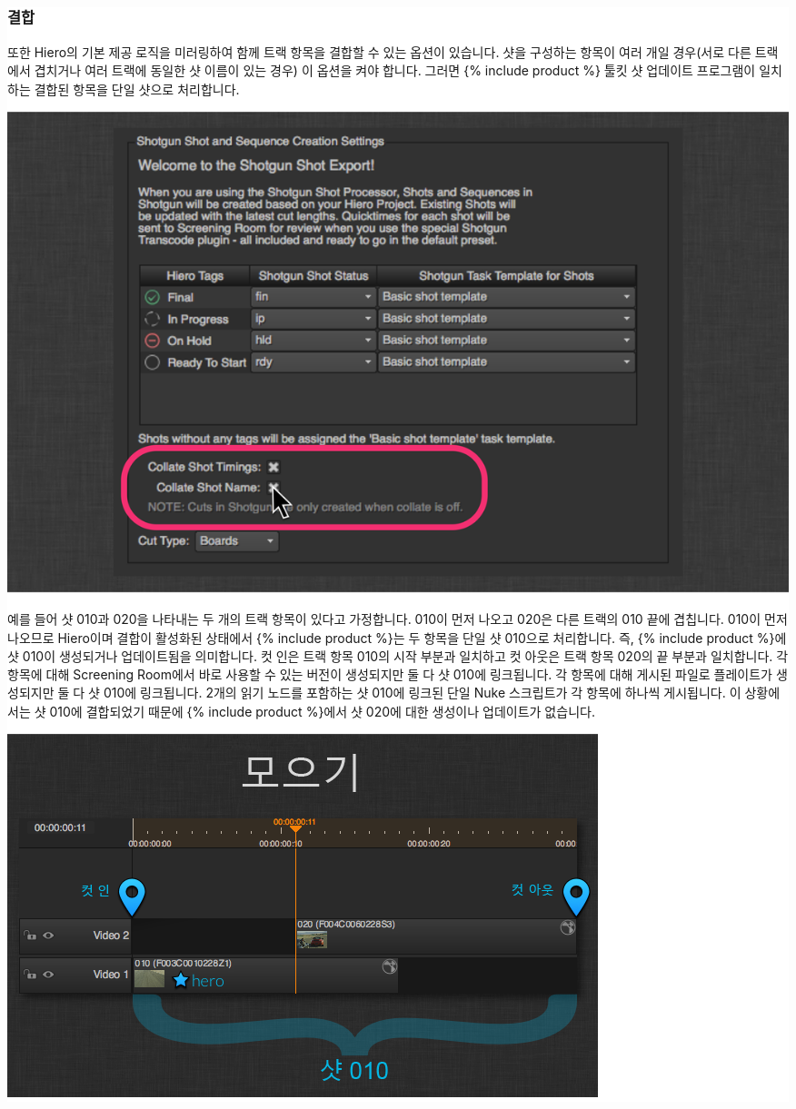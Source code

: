 ### 결합
또한 Hiero의 기본 제공 로직을 미러링하여 함께 트랙 항목을 결합할 수 있는 옵션이 있습니다. 샷을 구성하는 항목이 여러 개일 경우(서로 다른 트랙에서 겹치거나 여러 트랙에 동일한 샷 이름이 있는 경우) 이 옵션을 켜야 합니다. 그러면 {% include product %} 툴킷 샷 업데이트 프로그램이 일치하는 결합된 항목을 단일 샷으로 처리합니다.

![결합](../images/apps/hiero-collate.png)

예를 들어 샷 010과 020을 나타내는 두 개의 트랙 항목이 있다고 가정합니다. 010이 먼저 나오고 020은 다른 트랙의 010 끝에 겹칩니다. 010이 먼저 나오므로 Hiero이며 결합이 활성화된 상태에서 {% include product %}는 두 항목을 단일 샷 010으로 처리합니다. 즉, {% include product %}에 샷 010이 생성되거나 업데이트됨을 의미합니다. 컷 인은 트랙 항목 010의 시작 부분과 일치하고 컷 아웃은 트랙 항목 020의 끝 부분과 일치합니다. 각 항목에 대해 Screening Room에서 바로 사용할 수 있는 버전이 생성되지만 둘 다 샷 010에 링크됩니다. 각 항목에 대해 게시된 파일로 플레이트가 생성되지만 둘 다 샷 010에 링크됩니다. 2개의 읽기 노드를 포함하는 샷 010에 링크된 단일 Nuke 스크립트가 각 항목에 하나씩 게시됩니다. 이 상황에서는 샷 010에 결합되었기 때문에 {% include product %}에서 샷 020에 대한 생성이나 업데이트가 없습니다.

![collate_ext](../images/apps/hiero-collate_ex.png)
